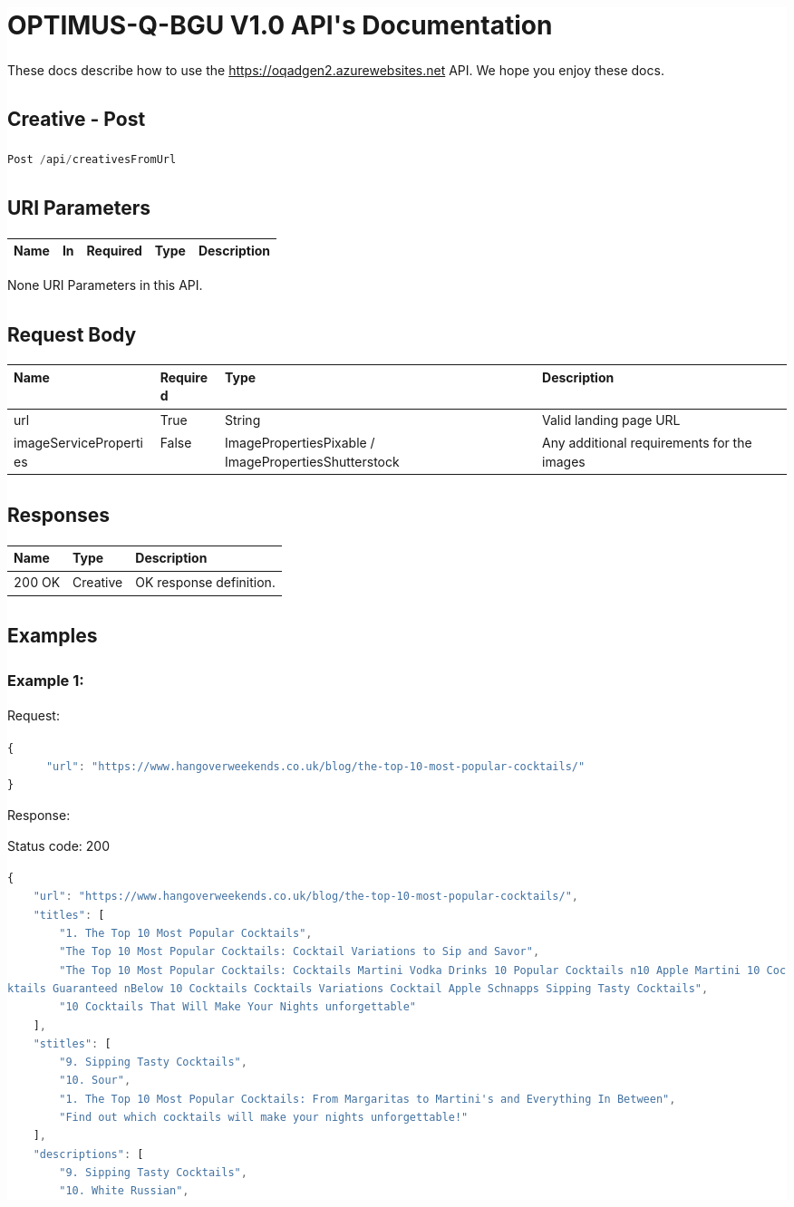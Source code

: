 # OPTIMUS-Q-BGU V1.0 API's Documentation

These docs describe how to use the https://oqadgen2.azurewebsites.net API. We hope you enjoy these docs.

## Creative - Post

```js
Post /api/creativesFromUrl
```

## URI Parameters
Name | In | Required | Type | Description |
| :--- | :--- | :--- | :--- | :--- | 

None URI Parameters in this API.

## Request Body
Name | Required | Type | Description |
| :--- | :--- | :--- | :--- | 
url |	True | String | Valid landing page URL
imageServiceProperties | False | ImagePropertiesPixable / ImagePropertiesShutterstock | Any additional requirements for the images

## Responses
Name | Type | Description |
| :--- | :--- | :--- |
200 OK | Creative | OK response definition.

## Examples

### Example 1:
Request:
```javascript
{
      "url": "https://www.hangoverweekends.co.uk/blog/the-top-10-most-popular-cocktails/"
}
```
Response:

Status code: 200

```javascript
{
    "url": "https://www.hangoverweekends.co.uk/blog/the-top-10-most-popular-cocktails/",
    "titles": [
        "1. The Top 10 Most Popular Cocktails",
        "The Top 10 Most Popular Cocktails: Cocktail Variations to Sip and Savor",
        "The Top 10 Most Popular Cocktails: Cocktails Martini Vodka Drinks 10 Popular Cocktails n10 Apple Martini 10 Cocktails Guaranteed nBelow 10 Cocktails Cocktails Variations Cocktail Apple Schnapps Sipping Tasty Cocktails",
        "10 Cocktails That Will Make Your Nights unforgettable"
    ],
    "stitles": [
        "9. Sipping Tasty Cocktails",
        "10. Sour",
        "1. The Top 10 Most Popular Cocktails: From Margaritas to Martini's and Everything In Between",
        "Find out which cocktails will make your nights unforgettable!"
    ],
    "descriptions": [
        "9. Sipping Tasty Cocktails",
        "10. White Russian",
```